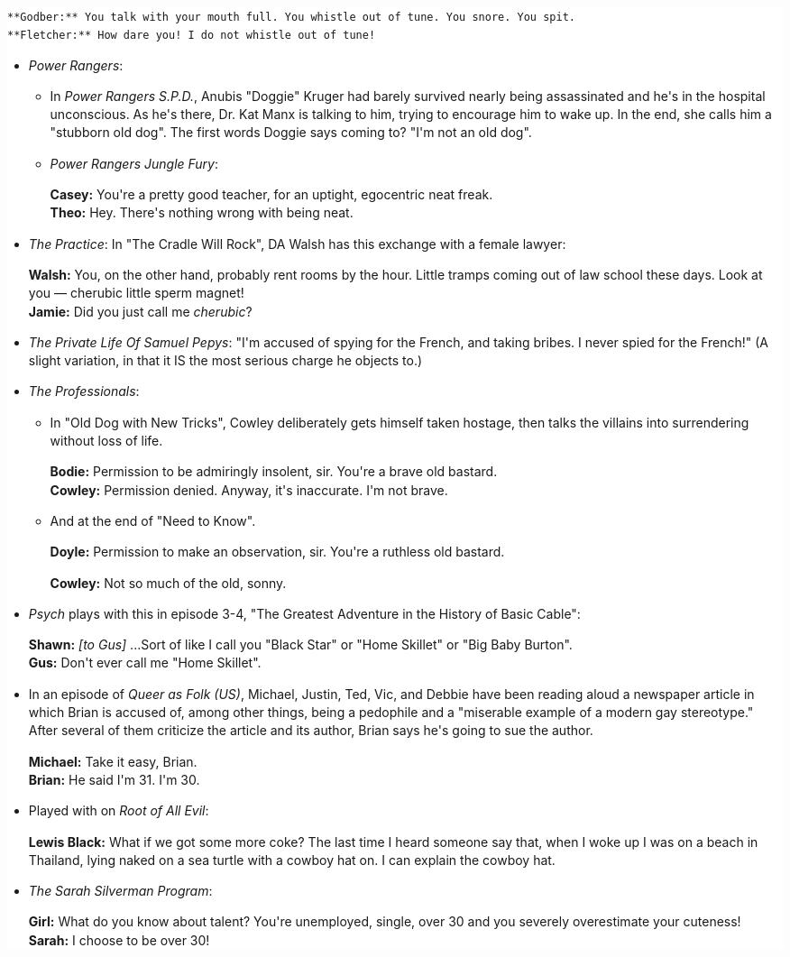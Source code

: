     **Godber:** You talk with your mouth full. You whistle out of tune. You snore. You spit.  
    **Fletcher:** How dare you! I do not whistle out of tune!
    
-   _Power Rangers_:
    -   In _Power Rangers S.P.D._, Anubis "Doggie" Kruger had barely survived nearly being assassinated and he's in the hospital unconscious. As he's there, Dr. Kat Manx is talking to him, trying to encourage him to wake up. In the end, she calls him a "stubborn old dog". The first words Doggie says coming to? "I'm not an old dog".
    -   _Power Rangers Jungle Fury_:
        
        **Casey:** You're a pretty good teacher, for an uptight, egocentric neat freak.  
        **Theo:** Hey. There's nothing wrong with being neat.
        
-   _The Practice_: In "The Cradle Will Rock", DA Walsh has this exchange with a female lawyer:
    
    **Walsh:** You, on the other hand, probably rent rooms by the hour. Little tramps coming out of law school these days. Look at you — cherubic little sperm magnet!  
    **Jamie:** Did you just call me _cherubic_?
    
-   _The Private Life Of Samuel Pepys_: "I'm accused of spying for the French, and taking bribes. I never spied for the French!" (A slight variation, in that it IS the most serious charge he objects to.)
-   _The Professionals_:
    -   In "Old Dog with New Tricks", Cowley deliberately gets himself taken hostage, then talks the villains into surrendering without loss of life.
        
        **Bodie:** Permission to be admiringly insolent, sir. You're a brave old bastard.  
        **Cowley:** Permission denied. Anyway, it's inaccurate. I'm not brave.
        
    -   And at the end of "Need to Know".
        
        **Doyle:** Permission to make an observation, sir. You're a ruthless old bastard.
        
        **Cowley:** Not so much of the old, sonny.
        
-   _Psych_ plays with this in episode 3-4, "The Greatest Adventure in the History of Basic Cable":
    
    **Shawn:** _\[to Gus\]_ ...Sort of like I call you "Black Star" or "Home Skillet" or "Big Baby Burton".  
    **Gus:** Don't ever call me "Home Skillet".
    
-   In an episode of _Queer as Folk (US)_, Michael, Justin, Ted, Vic, and Debbie have been reading aloud a newspaper article in which Brian is accused of, among other things, being a pedophile and a "miserable example of a modern gay stereotype." After several of them criticize the article and its author, Brian says he's going to sue the author.
    
    **Michael:** Take it easy, Brian.  
    **Brian:** He said I'm 31. I'm 30.
    
-   Played with on _Root of All Evil_:
    
    **Lewis Black:** What if we got some more coke? The last time I heard someone say that, when I woke up I was on a beach in Thailand, lying naked on a sea turtle with a cowboy hat on. I can explain the cowboy hat.
    
-   _The Sarah Silverman Program_:
    
    **Girl:** What do you know about talent? You're unemployed, single, over 30 and you severely overestimate your cuteness!  
    **Sarah:** I choose to be over 30!
    